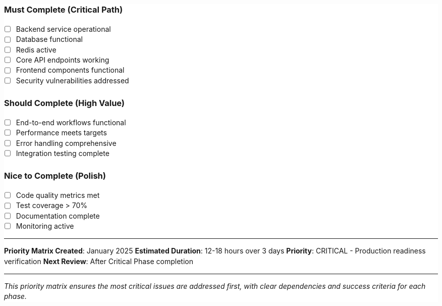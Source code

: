 ### Must Complete (Critical Path)
- [ ] Backend service operational
- [ ] Database functional
- [ ] Redis active
- [ ] Core API endpoints working
- [ ] Frontend components functional
- [ ] Security vulnerabilities addressed

### Should Complete (High Value)
- [ ] End-to-end workflows functional
- [ ] Performance meets targets
- [ ] Error handling comprehensive
- [ ] Integration testing complete

### Nice to Complete (Polish)
- [ ] Code quality metrics met
- [ ] Test coverage > 70%
- [ ] Documentation complete
- [ ] Monitoring active

---

**Priority Matrix Created**: January 2025
**Estimated Duration**: 12-18 hours over 3 days
**Priority**: CRITICAL - Production readiness verification
**Next Review**: After Critical Phase completion

---

*This priority matrix ensures the most critical issues are addressed first, with clear dependencies and success criteria for each phase.*
